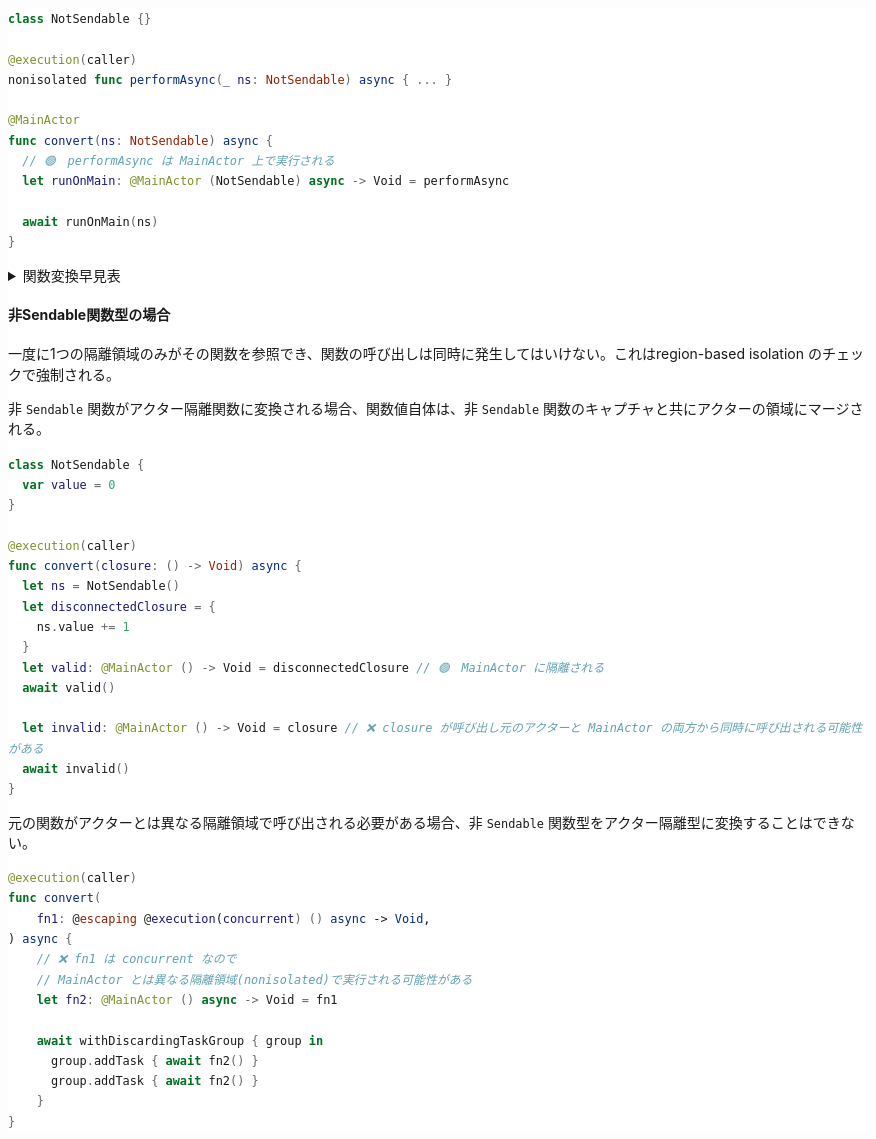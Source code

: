 ```swift
class NotSendable {}

@execution(caller)
nonisolated func performAsync(_ ns: NotSendable) async { ... }

@MainActor
func convert(ns: NotSendable) async {
  // 🟢　performAsync は MainActor 上で実行される
  let runOnMain: @MainActor (NotSendable) async -> Void = performAsync

  await runOnMain(ns)
}
```

<details><summary>関数変換早見表</summary></details>

#### 非Sendable関数型の場合

一度に1つの隔離領域のみがその関数を参照でき、関数の呼び出しは同時に発生してはいけない。これはregion-based isolation のチェックで強制される。

非 `Sendable` 関数がアクター隔離関数に変換される場合、関数値自体は、非 `Sendable` 関数のキャプチャと共にアクターの領域にマージされる。

```swift
class NotSendable {
  var value = 0
}

@execution(caller)
func convert(closure: () -> Void) async {
  let ns = NotSendable()
  let disconnectedClosure = {
    ns.value += 1
  }
  let valid: @MainActor () -> Void = disconnectedClosure // 🟢　MainActor に隔離される
  await valid()

  let invalid: @MainActor () -> Void = closure // ❌ closure が呼び出し元のアクターと MainActor の両方から同時に呼び出される可能性がある
  await invalid()
}
```

元の関数がアクターとは異なる隔離領域で呼び出される必要がある場合、非 `Sendable` 関数型をアクター隔離型に変換することはできない。

```swift
@execution(caller)
func convert(
    fn1: @escaping @execution(concurrent) () async -> Void,
) async {
    // ❌ fn1 は concurrent なので
    // MainActor とは異なる隔離領域(nonisolated)で実行される可能性がある
    let fn2: @MainActor () async -> Void = fn1 

    await withDiscardingTaskGroup { group in
      group.addTask { await fn2() }
      group.addTask { await fn2() }
    }
}
```
